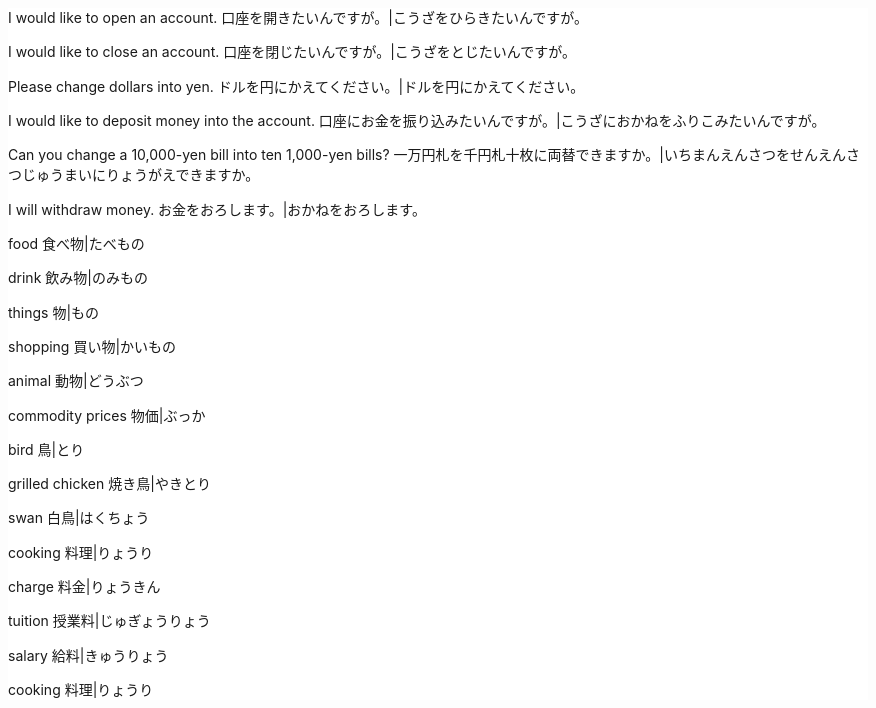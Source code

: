I would like to open an account.
口座を開きたいんですが。|こうざをひらきたいんですが。

I would like to close an account.
口座を閉じたいんですが。|こうざをとじたいんですが。

Please change dollars into yen.
ドルを円にかえてください。|ドルを円にかえてください。

I would like to deposit money into the account.
口座にお金を振り込みたいんですが。|こうざにおかねをふりこみたいんですが。

Can you change a 10,000-yen bill into ten 1,000-yen bills?
一万円札を千円札十枚に両替できますか。|いちまんえんさつをせんえんさつじゅうまいにりょうがえできますか。

I will withdraw money.
お金をおろします。|おかねをおろします。

food
食べ物|たべもの

drink
飲み物|のみもの

things
物|もの

shopping
買い物|かいもの

animal
動物|どうぶつ

commodity prices
物価|ぶっか

bird
鳥|とり

grilled chicken
焼き鳥|やきとり

swan
白鳥|はくちょう

cooking
料理|りょうり

charge
料金|りょうきん

tuition
授業料|じゅぎょうりょう

salary
給料|きゅうりょう

cooking
料理|りょうり
